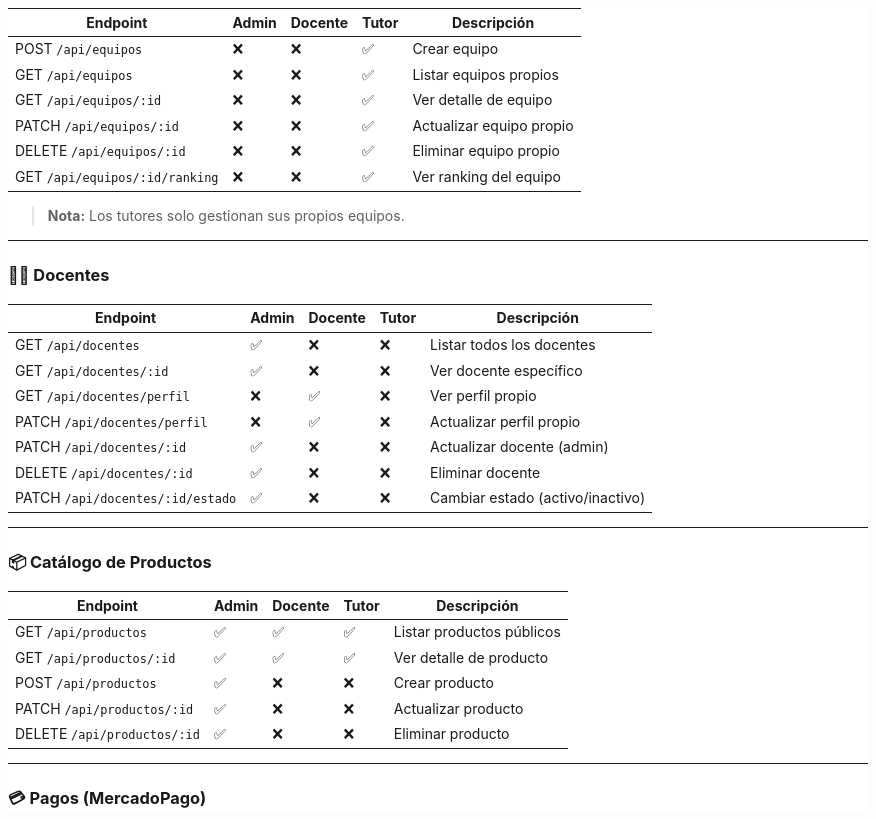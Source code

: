 | Endpoint | Admin | Docente | Tutor | Descripción |
|----------|-------|---------|-------|-------------|
| POST `/api/equipos` | ❌ | ❌ | ✅ | Crear equipo |
| GET `/api/equipos` | ❌ | ❌ | ✅ | Listar equipos propios |
| GET `/api/equipos/:id` | ❌ | ❌ | ✅ | Ver detalle de equipo |
| PATCH `/api/equipos/:id` | ❌ | ❌ | ✅ | Actualizar equipo propio |
| DELETE `/api/equipos/:id` | ❌ | ❌ | ✅ | Eliminar equipo propio |
| GET `/api/equipos/:id/ranking` | ❌ | ❌ | ✅ | Ver ranking del equipo |

> **Nota:** Los tutores solo gestionan sus propios equipos.

---

### 👨‍🏫 Docentes

| Endpoint | Admin | Docente | Tutor | Descripción |
|----------|-------|---------|-------|-------------|
| GET `/api/docentes` | ✅ | ❌ | ❌ | Listar todos los docentes |
| GET `/api/docentes/:id` | ✅ | ❌ | ❌ | Ver docente específico |
| GET `/api/docentes/perfil` | ❌ | ✅ | ❌ | Ver perfil propio |
| PATCH `/api/docentes/perfil` | ❌ | ✅ | ❌ | Actualizar perfil propio |
| PATCH `/api/docentes/:id` | ✅ | ❌ | ❌ | Actualizar docente (admin) |
| DELETE `/api/docentes/:id` | ✅ | ❌ | ❌ | Eliminar docente |
| PATCH `/api/docentes/:id/estado` | ✅ | ❌ | ❌ | Cambiar estado (activo/inactivo) |

---

### 📦 Catálogo de Productos

| Endpoint | Admin | Docente | Tutor | Descripción |
|----------|-------|---------|-------|-------------|
| GET `/api/productos` | ✅ | ✅ | ✅ | Listar productos públicos |
| GET `/api/productos/:id` | ✅ | ✅ | ✅ | Ver detalle de producto |
| POST `/api/productos` | ✅ | ❌ | ❌ | Crear producto |
| PATCH `/api/productos/:id` | ✅ | ❌ | ❌ | Actualizar producto |
| DELETE `/api/productos/:id` | ✅ | ❌ | ❌ | Eliminar producto |

---

### 💳 Pagos (MercadoPago)
